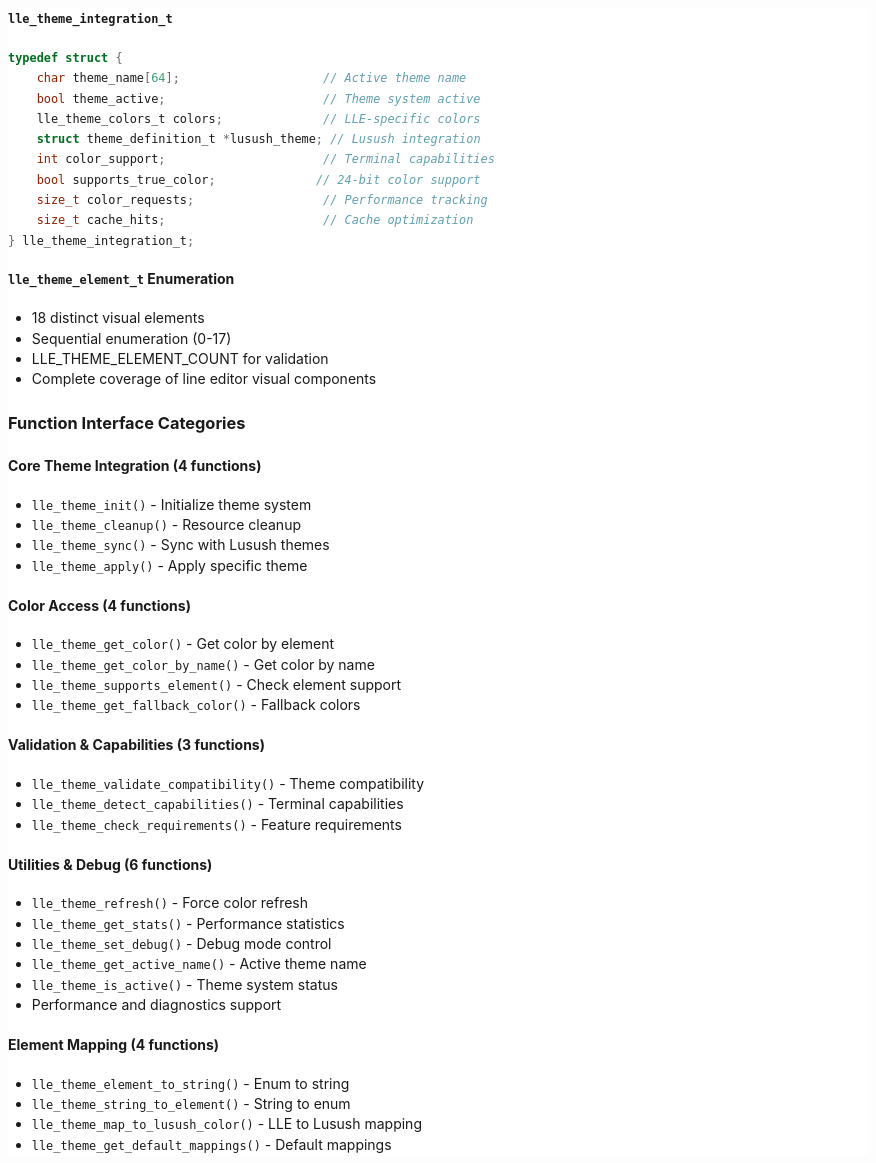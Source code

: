#### `lle_theme_integration_t`
```c
typedef struct {
    char theme_name[64];                    // Active theme name
    bool theme_active;                      // Theme system active
    lle_theme_colors_t colors;              // LLE-specific colors
    struct theme_definition_t *lusush_theme; // Lusush integration
    int color_support;                      // Terminal capabilities
    bool supports_true_color;              // 24-bit color support
    size_t color_requests;                  // Performance tracking
    size_t cache_hits;                      // Cache optimization
} lle_theme_integration_t;
```

#### `lle_theme_element_t` Enumeration
- 18 distinct visual elements
- Sequential enumeration (0-17)
- LLE_THEME_ELEMENT_COUNT for validation
- Complete coverage of line editor visual components

### Function Interface Categories

#### Core Theme Integration (4 functions)
- `lle_theme_init()` - Initialize theme system
- `lle_theme_cleanup()` - Resource cleanup
- `lle_theme_sync()` - Sync with Lusush themes
- `lle_theme_apply()` - Apply specific theme

#### Color Access (4 functions)
- `lle_theme_get_color()` - Get color by element
- `lle_theme_get_color_by_name()` - Get color by name
- `lle_theme_supports_element()` - Check element support
- `lle_theme_get_fallback_color()` - Fallback colors

#### Validation & Capabilities (3 functions)
- `lle_theme_validate_compatibility()` - Theme compatibility
- `lle_theme_detect_capabilities()` - Terminal capabilities
- `lle_theme_check_requirements()` - Feature requirements

#### Utilities & Debug (6 functions)
- `lle_theme_refresh()` - Force color refresh
- `lle_theme_get_stats()` - Performance statistics
- `lle_theme_set_debug()` - Debug mode control
- `lle_theme_get_active_name()` - Active theme name
- `lle_theme_is_active()` - Theme system status
- Performance and diagnostics support

#### Element Mapping (4 functions)
- `lle_theme_element_to_string()` - Enum to string
- `lle_theme_string_to_element()` - String to enum
- `lle_theme_map_to_lusush_color()` - LLE to Lusush mapping
- `lle_theme_get_default_mappings()` - Default mappings
